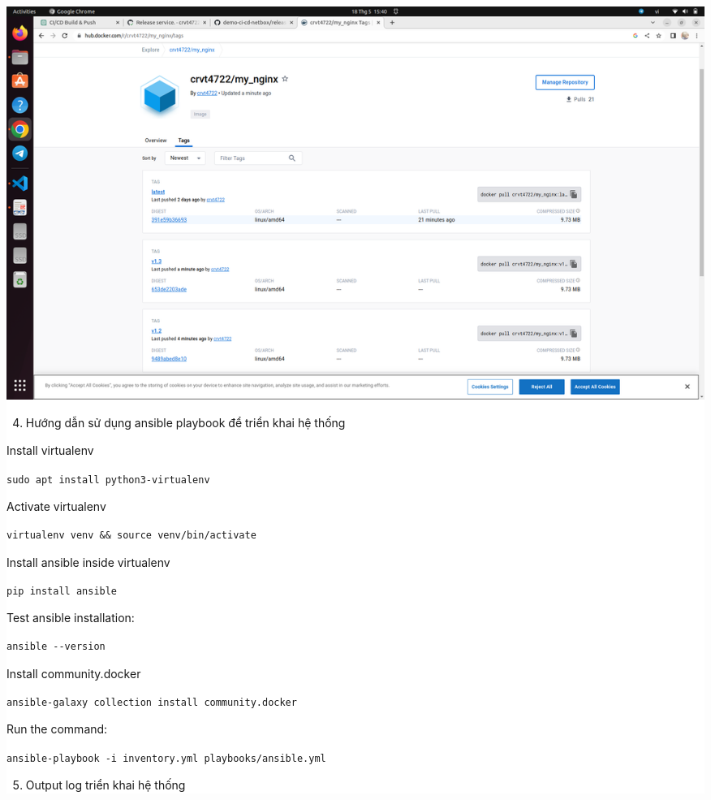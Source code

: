 ![](images/3.CD_and_Ansible/nginx_tag.png)

4. Hướng dẫn sử dụng ansible playbook để triển khai hệ thống

Install virtualenv
  ```
  sudo apt install python3-virtualenv
  ```

Activate virtualenv
  ```
  virtualenv venv && source venv/bin/activate
  ```

Install ansible inside virtualenv
  ```
  pip install ansible
  ```

Test ansible installation:
  ```
  ansible --version
  ```

Install community.docker
  ```
  ansible-galaxy collection install community.docker
  ```
Run the command:
  ```
  ansible-playbook -i inventory.yml playbooks/ansible.yml
  ```
5. Output log triển khai hệ thống
